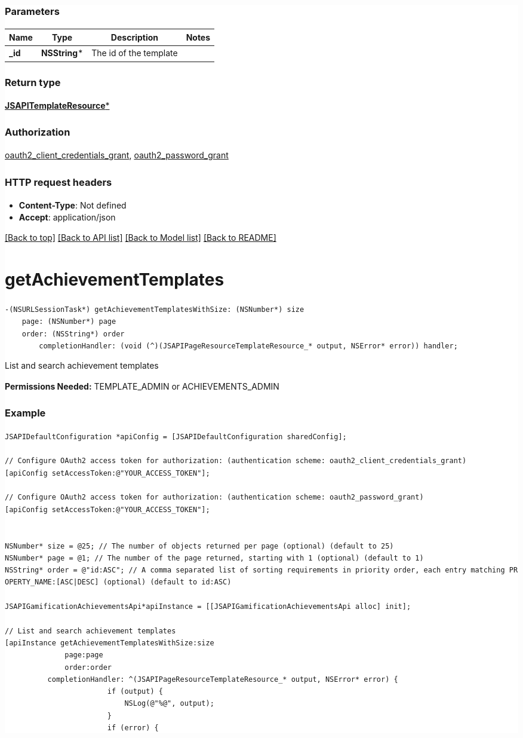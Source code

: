 ### Parameters

Name | Type | Description  | Notes
------------- | ------------- | ------------- | -------------
 **_id** | **NSString***| The id of the template | 

### Return type

[**JSAPITemplateResource***](JSAPITemplateResource.md)

### Authorization

[oauth2_client_credentials_grant](../README.md#oauth2_client_credentials_grant), [oauth2_password_grant](../README.md#oauth2_password_grant)

### HTTP request headers

 - **Content-Type**: Not defined
 - **Accept**: application/json

[[Back to top]](#) [[Back to API list]](../README.md#documentation-for-api-endpoints) [[Back to Model list]](../README.md#documentation-for-models) [[Back to README]](../README.md)

# **getAchievementTemplates**
```objc
-(NSURLSessionTask*) getAchievementTemplatesWithSize: (NSNumber*) size
    page: (NSNumber*) page
    order: (NSString*) order
        completionHandler: (void (^)(JSAPIPageResourceTemplateResource_* output, NSError* error)) handler;
```

List and search achievement templates

<b>Permissions Needed:</b> TEMPLATE_ADMIN or ACHIEVEMENTS_ADMIN

### Example 
```objc
JSAPIDefaultConfiguration *apiConfig = [JSAPIDefaultConfiguration sharedConfig];

// Configure OAuth2 access token for authorization: (authentication scheme: oauth2_client_credentials_grant)
[apiConfig setAccessToken:@"YOUR_ACCESS_TOKEN"];

// Configure OAuth2 access token for authorization: (authentication scheme: oauth2_password_grant)
[apiConfig setAccessToken:@"YOUR_ACCESS_TOKEN"];


NSNumber* size = @25; // The number of objects returned per page (optional) (default to 25)
NSNumber* page = @1; // The number of the page returned, starting with 1 (optional) (default to 1)
NSString* order = @"id:ASC"; // A comma separated list of sorting requirements in priority order, each entry matching PROPERTY_NAME:[ASC|DESC] (optional) (default to id:ASC)

JSAPIGamificationAchievementsApi*apiInstance = [[JSAPIGamificationAchievementsApi alloc] init];

// List and search achievement templates
[apiInstance getAchievementTemplatesWithSize:size
              page:page
              order:order
          completionHandler: ^(JSAPIPageResourceTemplateResource_* output, NSError* error) {
                        if (output) {
                            NSLog(@"%@", output);
                        }
                        if (error) {
```
